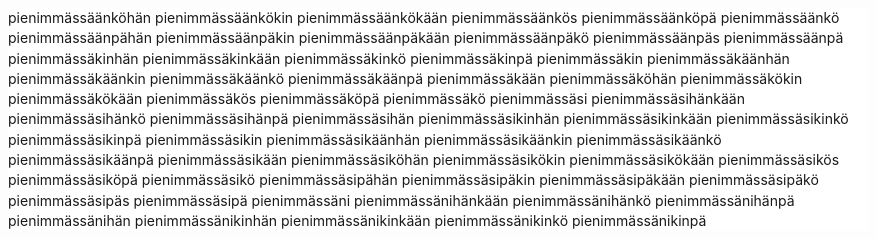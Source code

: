 pienimmässäänköhän
pienimmässäänkökin
pienimmässäänkökään
pienimmässäänkös
pienimmässäänköpä
pienimmässäänkö
pienimmässäänpähän
pienimmässäänpäkin
pienimmässäänpäkään
pienimmässäänpäkö
pienimmässäänpäs
pienimmässäänpä
pienimmässäkinhän
pienimmässäkinkään
pienimmässäkinkö
pienimmässäkinpä
pienimmässäkin
pienimmässäkäänhän
pienimmässäkäänkin
pienimmässäkäänkö
pienimmässäkäänpä
pienimmässäkään
pienimmässäköhän
pienimmässäkökin
pienimmässäkökään
pienimmässäkös
pienimmässäköpä
pienimmässäkö
pienimmässäsi
pienimmässäsihänkään
pienimmässäsihänkö
pienimmässäsihänpä
pienimmässäsihän
pienimmässäsikinhän
pienimmässäsikinkään
pienimmässäsikinkö
pienimmässäsikinpä
pienimmässäsikin
pienimmässäsikäänhän
pienimmässäsikäänkin
pienimmässäsikäänkö
pienimmässäsikäänpä
pienimmässäsikään
pienimmässäsiköhän
pienimmässäsikökin
pienimmässäsikökään
pienimmässäsikös
pienimmässäsiköpä
pienimmässäsikö
pienimmässäsipähän
pienimmässäsipäkin
pienimmässäsipäkään
pienimmässäsipäkö
pienimmässäsipäs
pienimmässäsipä
pienimmässäni
pienimmässänihänkään
pienimmässänihänkö
pienimmässänihänpä
pienimmässänihän
pienimmässänikinhän
pienimmässänikinkään
pienimmässänikinkö
pienimmässänikinpä